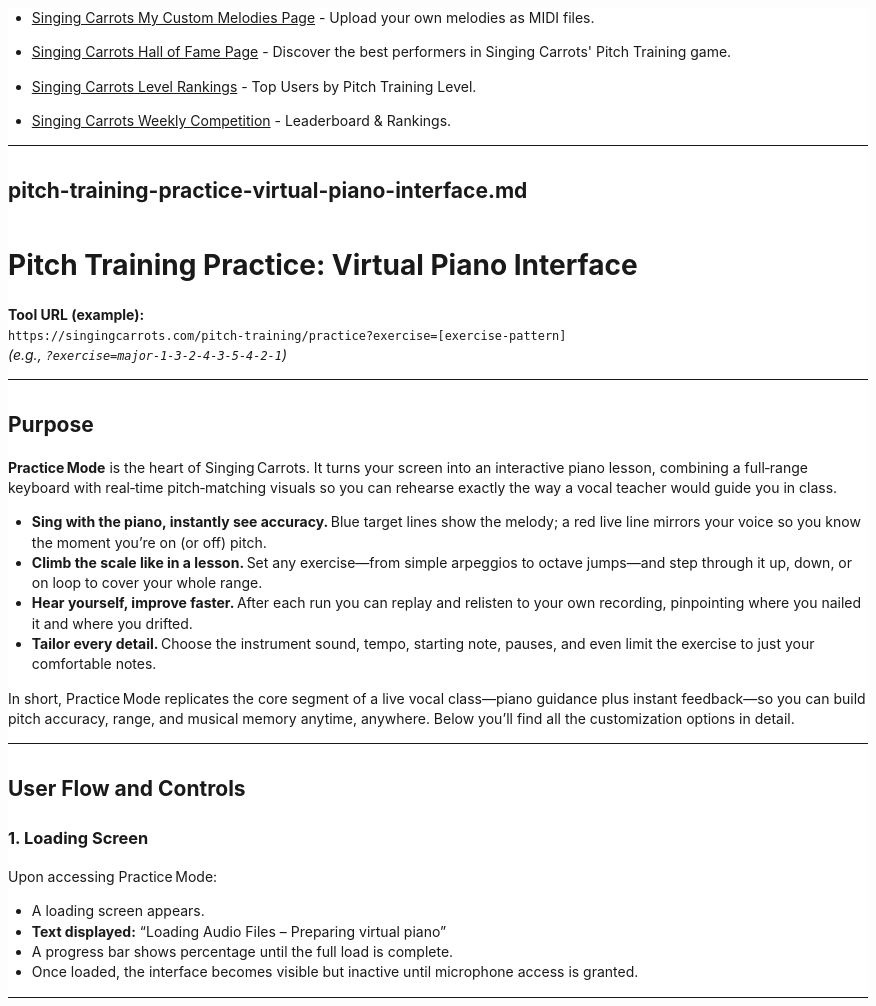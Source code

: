* [Singing Carrots My Custom Melodies Page](https://singingcarrots.com/docs/find-songs-by-vocal-range-or-name) - Upload your own melodies as MIDI files.

* [Singing Carrots Hall of Fame Page](https://singingcarrots.com/docs/singing-carrots-hall-of-fame) - Discover the best performers in Singing Carrots' Pitch Training game.

* [Singing Carrots Level Rankings](https://singingcarrots.com/docs/singing-carrots-level-rankings-page) - Top Users by Pitch Training Level.

* [Singing Carrots Weekly Competition](https://singingcarrots.com/docs/singing-carrots-weekly-competition-page) - Leaderboard & Rankings.

---

## pitch-training-practice-virtual-piano-interface.md

# Pitch Training Practice: Virtual Piano Interface  
**Tool URL (example):**  
`https://singingcarrots.com/pitch-training/practice?exercise=[exercise-pattern]`  
*(e.g., `?exercise=major-1-3-2-4-3-5-4-2-1`)*

---

## Purpose
**Practice Mode** is the heart of Singing Carrots. It turns your screen into an interactive piano lesson, combining a full‑range keyboard with real‑time pitch‑matching visuals so you can rehearse exactly the way a vocal teacher would guide you in class.  

- **Sing with the piano, instantly see accuracy.** Blue target lines show the melody; a red live line mirrors your voice so you know the moment you’re on (or off) pitch.  
- **Climb the scale like in a lesson.** Set any exercise—from simple arpeggios to octave jumps—and step through it up, down, or on loop to cover your whole range.  
- **Hear yourself, improve faster.** After each run you can replay and relisten to your own recording, pinpointing where you nailed it and where you drifted.  
- **Tailor every detail.** Choose the instrument sound, tempo, starting note, pauses, and even limit the exercise to just your comfortable notes.  

In short, Practice Mode replicates the core segment of a live vocal class—piano guidance plus instant feedback—so you can build pitch accuracy, range, and musical memory anytime, anywhere. Below you’ll find all the customization options in detail.

---

## User Flow and Controls

### 1. Loading Screen
Upon accessing Practice Mode:
- A loading screen appears.  
- **Text displayed:** “Loading Audio Files – Preparing virtual piano”  
- A progress bar shows percentage until the full load is complete.  
- Once loaded, the interface becomes visible but inactive until microphone access is granted.

---